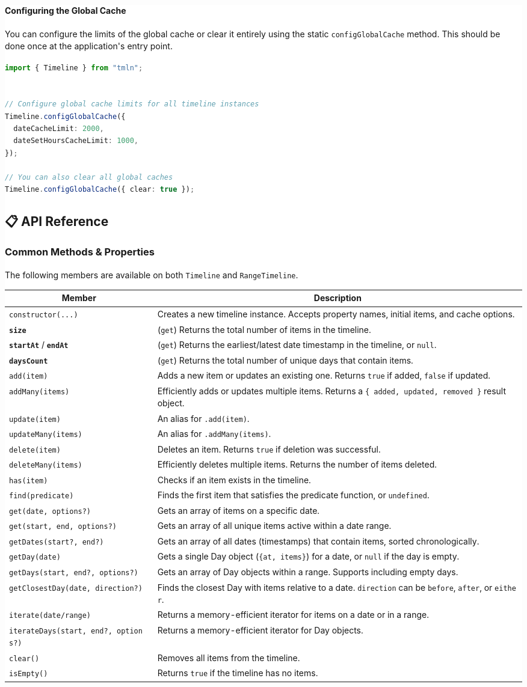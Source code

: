 #### Configuring the Global Cache

You can configure the limits of the global cache or clear it entirely using the static `configGlobalCache` method. This should be done once at the application's entry point.

```typescript
import { Timeline } from "tmln";


// Configure global cache limits for all timeline instances
Timeline.configGlobalCache({
  dateCacheLimit: 2000,
  dateSetHoursCacheLimit: 1000,
});

// You can also clear all global caches
Timeline.configGlobalCache({ clear: true });
```

## 📋 API Reference

### Common Methods & Properties

The following members are available on both `Timeline` and `RangeTimeline`.

| Member                  | Description                                                                                                   |
| ----------------------- | ------------------------------------------------------------------------------------------------------------- |
| `constructor(...)`      | Creates a new timeline instance. Accepts property names, initial items, and cache options.                    |
| **`size`**              | (`get`) Returns the total number of items in the timeline.                                                    |
| **`startAt`** / **`endAt`** | (`get`) Returns the earliest/latest date timestamp in the timeline, or `null`.                                |
| **`daysCount`**         | (`get`) Returns the total number of unique days that contain items.                                           |
| `add(item)`             | Adds a new item or updates an existing one. Returns `true` if added, `false` if updated.                        |
| `addMany(items)`        | Efficiently adds or updates multiple items. Returns a `{ added, updated, removed }` result object.            |
| `update(item)`          | An alias for `.add(item)`.                                                                                    |
| `updateMany(items)`     | An alias for `.addMany(items)`.                                                                               |
| `delete(item)`          | Deletes an item. Returns `true` if deletion was successful.                                                   |
| `deleteMany(items)`     | Efficiently deletes multiple items. Returns the number of items deleted.                                      |
| `has(item)`             | Checks if an item exists in the timeline.                                                                     |
| `find(predicate)`       | Finds the first item that satisfies the predicate function, or `undefined`.                                   |
| `get(date, options?)`   | Gets an array of items on a specific date.                                                                    |
| `get(start, end, options?)`| Gets an array of all unique items active within a date range.                                                 |
| `getDates(start?, end?)`  | Gets an array of all dates (timestamps) that contain items, sorted chronologically.                           |
| `getDay(date)`          | Gets a single Day object (`{at, items}`) for a date, or `null` if the day is empty.                           |
| `getDays(start, end?, options?)` | Gets an array of Day objects within a range. Supports including empty days.                           |
| `getClosestDay(date, direction?)` | Finds the closest Day with items relative to a date. `direction` can be `before`, `after`, or `either`. |
| `iterate(date/range)`   | Returns a memory-efficient iterator for items on a date or in a range.                                        |
| `iterateDays(start, end?, options?)` | Returns a memory-efficient iterator for Day objects.                                            |
| `clear()`               | Removes all items from the timeline.                                                                          |
| `isEmpty()`             | Returns `true` if the timeline has no items.                                                                  |
